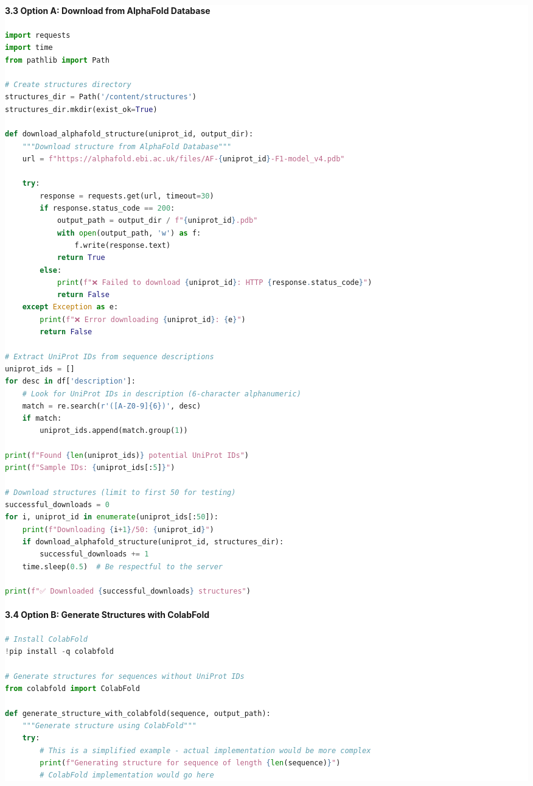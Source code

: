 #### 3.3 Option A: Download from AlphaFold Database
```python
import requests
import time
from pathlib import Path

# Create structures directory
structures_dir = Path('/content/structures')
structures_dir.mkdir(exist_ok=True)

def download_alphafold_structure(uniprot_id, output_dir):
    """Download structure from AlphaFold Database"""
    url = f"https://alphafold.ebi.ac.uk/files/AF-{uniprot_id}-F1-model_v4.pdb"
    
    try:
        response = requests.get(url, timeout=30)
        if response.status_code == 200:
            output_path = output_dir / f"{uniprot_id}.pdb"
            with open(output_path, 'w') as f:
                f.write(response.text)
            return True
        else:
            print(f"❌ Failed to download {uniprot_id}: HTTP {response.status_code}")
            return False
    except Exception as e:
        print(f"❌ Error downloading {uniprot_id}: {e}")
        return False

# Extract UniProt IDs from sequence descriptions
uniprot_ids = []
for desc in df['description']:
    # Look for UniProt IDs in description (6-character alphanumeric)
    match = re.search(r'([A-Z0-9]{6})', desc)
    if match:
        uniprot_ids.append(match.group(1))

print(f"Found {len(uniprot_ids)} potential UniProt IDs")
print(f"Sample IDs: {uniprot_ids[:5]}")

# Download structures (limit to first 50 for testing)
successful_downloads = 0
for i, uniprot_id in enumerate(uniprot_ids[:50]):
    print(f"Downloading {i+1}/50: {uniprot_id}")
    if download_alphafold_structure(uniprot_id, structures_dir):
        successful_downloads += 1
    time.sleep(0.5)  # Be respectful to the server

print(f"✅ Downloaded {successful_downloads} structures")
```

#### 3.4 Option B: Generate Structures with ColabFold
```python
# Install ColabFold
!pip install -q colabfold

# Generate structures for sequences without UniProt IDs
from colabfold import ColabFold

def generate_structure_with_colabfold(sequence, output_path):
    """Generate structure using ColabFold"""
    try:
        # This is a simplified example - actual implementation would be more complex
        print(f"Generating structure for sequence of length {len(sequence)}")
        # ColabFold implementation would go here
```
